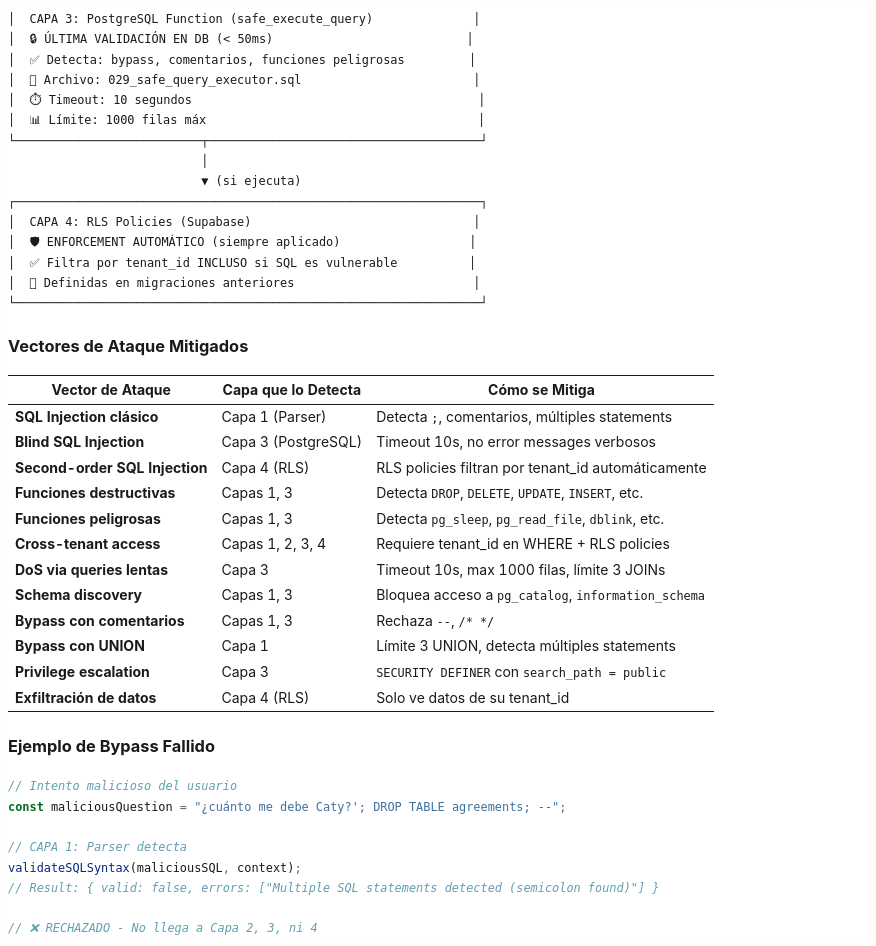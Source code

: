 ```
│  CAPA 3: PostgreSQL Function (safe_execute_query)              │
│  🔒 ÚLTIMA VALIDACIÓN EN DB (< 50ms)                           │
│  ✅ Detecta: bypass, comentarios, funciones peligrosas         │
│  📍 Archivo: 029_safe_query_executor.sql                        │
│  ⏱️ Timeout: 10 segundos                                        │
│  📊 Límite: 1000 filas máx                                      │
└──────────────────────────┬──────────────────────────────────────┘
                           │
                           ▼ (si ejecuta)
┌─────────────────────────────────────────────────────────────────┐
│  CAPA 4: RLS Policies (Supabase)                               │
│  🛡️ ENFORCEMENT AUTOMÁTICO (siempre aplicado)                  │
│  ✅ Filtra por tenant_id INCLUSO si SQL es vulnerable          │
│  📍 Definidas en migraciones anteriores                         │
└─────────────────────────────────────────────────────────────────┘
```

### Vectores de Ataque Mitigados

| Vector de Ataque | Capa que lo Detecta | Cómo se Mitiga |
|------------------|---------------------|----------------|
| **SQL Injection clásico** | Capa 1 (Parser) | Detecta `;`, comentarios, múltiples statements |
| **Blind SQL Injection** | Capa 3 (PostgreSQL) | Timeout 10s, no error messages verbosos |
| **Second-order SQL Injection** | Capa 4 (RLS) | RLS policies filtran por tenant_id automáticamente |
| **Funciones destructivas** | Capas 1, 3 | Detecta `DROP`, `DELETE`, `UPDATE`, `INSERT`, etc. |
| **Funciones peligrosas** | Capas 1, 3 | Detecta `pg_sleep`, `pg_read_file`, `dblink`, etc. |
| **Cross-tenant access** | Capas 1, 2, 3, 4 | Requiere tenant_id en WHERE + RLS policies |
| **DoS via queries lentas** | Capa 3 | Timeout 10s, max 1000 filas, límite 3 JOINs |
| **Schema discovery** | Capas 1, 3 | Bloquea acceso a `pg_catalog`, `information_schema` |
| **Bypass con comentarios** | Capas 1, 3 | Rechaza `--`, `/* */` |
| **Bypass con UNION** | Capa 1 | Límite 3 UNION, detecta múltiples statements |
| **Privilege escalation** | Capa 3 | `SECURITY DEFINER` con `search_path = public` |
| **Exfiltración de datos** | Capa 4 (RLS) | Solo ve datos de su tenant_id |

### Ejemplo de Bypass Fallido

```typescript
// Intento malicioso del usuario
const maliciousQuestion = "¿cuánto me debe Caty?'; DROP TABLE agreements; --";

// CAPA 1: Parser detecta
validateSQLSyntax(maliciousSQL, context);
// Result: { valid: false, errors: ["Multiple SQL statements detected (semicolon found)"] }

// ❌ RECHAZADO - No llega a Capa 2, 3, ni 4
```
